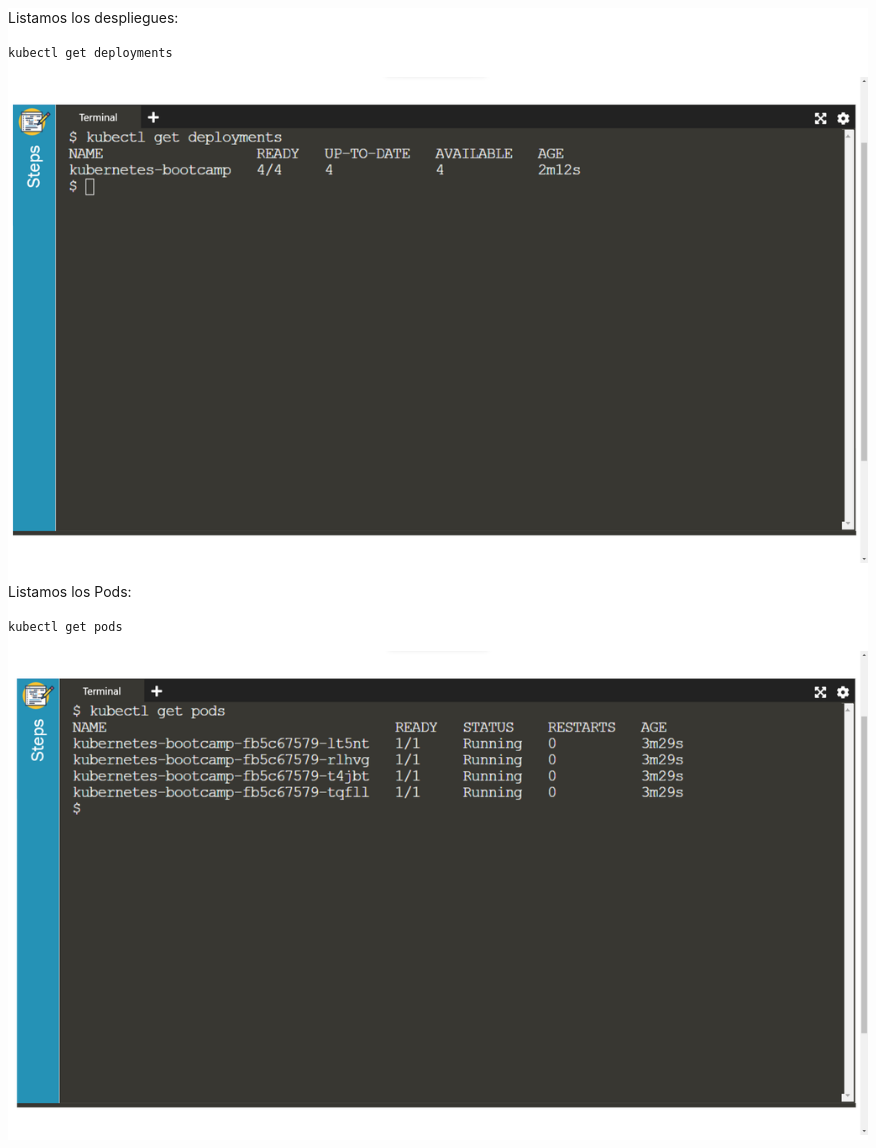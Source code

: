 Listamos los despliegues:

```txt
kubectl get deployments
```

![82](doc/82.png)

Listamos los Pods:

```txt
kubectl get pods
```

![83](doc/83.png)
